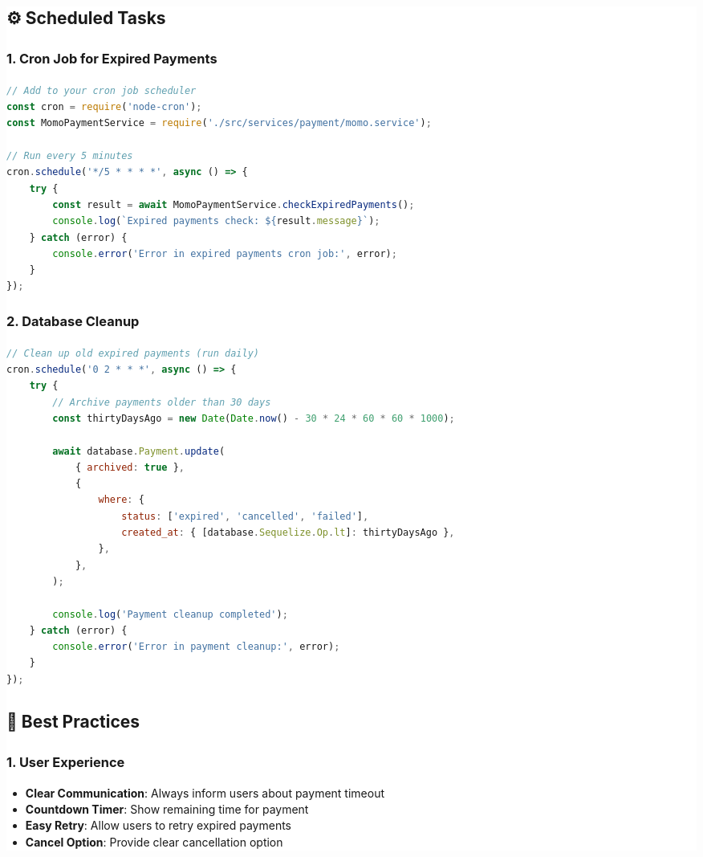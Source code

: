## ⚙️ Scheduled Tasks

### 1. Cron Job for Expired Payments

```javascript
// Add to your cron job scheduler
const cron = require('node-cron');
const MomoPaymentService = require('./src/services/payment/momo.service');

// Run every 5 minutes
cron.schedule('*/5 * * * *', async () => {
    try {
        const result = await MomoPaymentService.checkExpiredPayments();
        console.log(`Expired payments check: ${result.message}`);
    } catch (error) {
        console.error('Error in expired payments cron job:', error);
    }
});
```

### 2. Database Cleanup

```javascript
// Clean up old expired payments (run daily)
cron.schedule('0 2 * * *', async () => {
    try {
        // Archive payments older than 30 days
        const thirtyDaysAgo = new Date(Date.now() - 30 * 24 * 60 * 60 * 1000);

        await database.Payment.update(
            { archived: true },
            {
                where: {
                    status: ['expired', 'cancelled', 'failed'],
                    created_at: { [database.Sequelize.Op.lt]: thirtyDaysAgo },
                },
            },
        );

        console.log('Payment cleanup completed');
    } catch (error) {
        console.error('Error in payment cleanup:', error);
    }
});
```

## 🎯 Best Practices

### 1. User Experience

- **Clear Communication**: Always inform users about payment timeout
- **Countdown Timer**: Show remaining time for payment
- **Easy Retry**: Allow users to retry expired payments
- **Cancel Option**: Provide clear cancellation option

